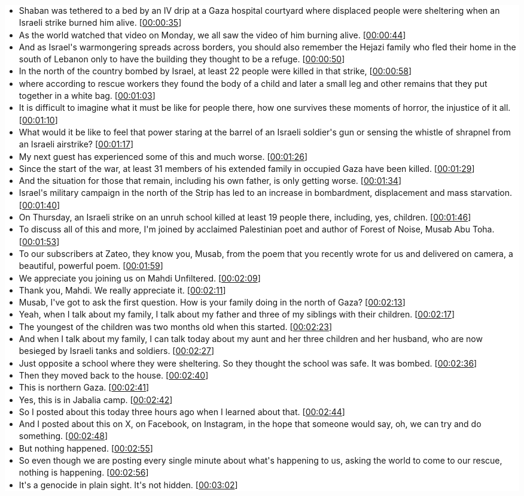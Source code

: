 *  Shaban was tethered to a bed by an IV drip at a Gaza hospital courtyard where displaced people were sheltering when an Israeli strike burned him alive. [[00:00:35](https://www.youtube.com/watch?v=kEhN04WHaZk&t=35.0s)]
*  As the world watched that video on Monday, we all saw the video of him burning alive. [[00:00:44](https://www.youtube.com/watch?v=kEhN04WHaZk&t=44.0s)]
*  And as Israel's warmongering spreads across borders, you should also remember the Hejazi family who fled their home in the south of Lebanon only to have the building they thought to be a refuge. [[00:00:50](https://www.youtube.com/watch?v=kEhN04WHaZk&t=50.0s)]
*  In the north of the country bombed by Israel, at least 22 people were killed in that strike, [[00:00:58](https://www.youtube.com/watch?v=kEhN04WHaZk&t=58.0s)]
*  where according to rescue workers they found the body of a child and later a small leg and other remains that they put together in a white bag. [[00:01:03](https://www.youtube.com/watch?v=kEhN04WHaZk&t=63.0s)]
*  It is difficult to imagine what it must be like for people there, how one survives these moments of horror, the injustice of it all. [[00:01:10](https://www.youtube.com/watch?v=kEhN04WHaZk&t=70.0s)]
*  What would it be like to feel that power staring at the barrel of an Israeli soldier's gun or sensing the whistle of shrapnel from an Israeli airstrike? [[00:01:17](https://www.youtube.com/watch?v=kEhN04WHaZk&t=77.0s)]
*  My next guest has experienced some of this and much worse. [[00:01:26](https://www.youtube.com/watch?v=kEhN04WHaZk&t=86.0s)]
*  Since the start of the war, at least 31 members of his extended family in occupied Gaza have been killed. [[00:01:29](https://www.youtube.com/watch?v=kEhN04WHaZk&t=89.0s)]
*  And the situation for those that remain, including his own father, is only getting worse. [[00:01:34](https://www.youtube.com/watch?v=kEhN04WHaZk&t=94.0s)]
*  Israel's military campaign in the north of the Strip has led to an increase in bombardment, displacement and mass starvation. [[00:01:40](https://www.youtube.com/watch?v=kEhN04WHaZk&t=100.0s)]
*  On Thursday, an Israeli strike on an unruh school killed at least 19 people there, including, yes, children. [[00:01:46](https://www.youtube.com/watch?v=kEhN04WHaZk&t=106.0s)]
*  To discuss all of this and more, I'm joined by acclaimed Palestinian poet and author of Forest of Noise, Musab Abu Toha. [[00:01:53](https://www.youtube.com/watch?v=kEhN04WHaZk&t=113.0s)]
*  To our subscribers at Zateo, they know you, Musab, from the poem that you recently wrote for us and delivered on camera, a beautiful, powerful poem. [[00:01:59](https://www.youtube.com/watch?v=kEhN04WHaZk&t=119.0s)]
*  We appreciate you joining us on Mahdi Unfiltered. [[00:02:09](https://www.youtube.com/watch?v=kEhN04WHaZk&t=129.0s)]
*  Thank you, Mahdi. We really appreciate it. [[00:02:11](https://www.youtube.com/watch?v=kEhN04WHaZk&t=131.0s)]
*  Musab, I've got to ask the first question. How is your family doing in the north of Gaza? [[00:02:13](https://www.youtube.com/watch?v=kEhN04WHaZk&t=133.0s)]
*  Yeah, when I talk about my family, I talk about my father and three of my siblings with their children. [[00:02:17](https://www.youtube.com/watch?v=kEhN04WHaZk&t=137.0s)]
*  The youngest of the children was two months old when this started. [[00:02:23](https://www.youtube.com/watch?v=kEhN04WHaZk&t=143.0s)]
*  And when I talk about my family, I can talk today about my aunt and her three children and her husband, who are now besieged by Israeli tanks and soldiers. [[00:02:27](https://www.youtube.com/watch?v=kEhN04WHaZk&t=147.0s)]
*  Just opposite a school where they were sheltering. So they thought the school was safe. It was bombed. [[00:02:36](https://www.youtube.com/watch?v=kEhN04WHaZk&t=156.0s)]
*  Then they moved back to the house. [[00:02:40](https://www.youtube.com/watch?v=kEhN04WHaZk&t=160.0s)]
*  This is northern Gaza. [[00:02:41](https://www.youtube.com/watch?v=kEhN04WHaZk&t=161.0s)]
*  Yes, this is in Jabalia camp. [[00:02:42](https://www.youtube.com/watch?v=kEhN04WHaZk&t=162.0s)]
*  So I posted about this today three hours ago when I learned about that. [[00:02:44](https://www.youtube.com/watch?v=kEhN04WHaZk&t=164.0s)]
*  And I posted about this on X, on Facebook, on Instagram, in the hope that someone would say, oh, we can try and do something. [[00:02:48](https://www.youtube.com/watch?v=kEhN04WHaZk&t=168.0s)]
*  But nothing happened. [[00:02:55](https://www.youtube.com/watch?v=kEhN04WHaZk&t=175.0s)]
*  So even though we are posting every single minute about what's happening to us, asking the world to come to our rescue, nothing is happening. [[00:02:56](https://www.youtube.com/watch?v=kEhN04WHaZk&t=176.0s)]
*  It's a genocide in plain sight. It's not hidden. [[00:03:02](https://www.youtube.com/watch?v=kEhN04WHaZk&t=182.0s)]